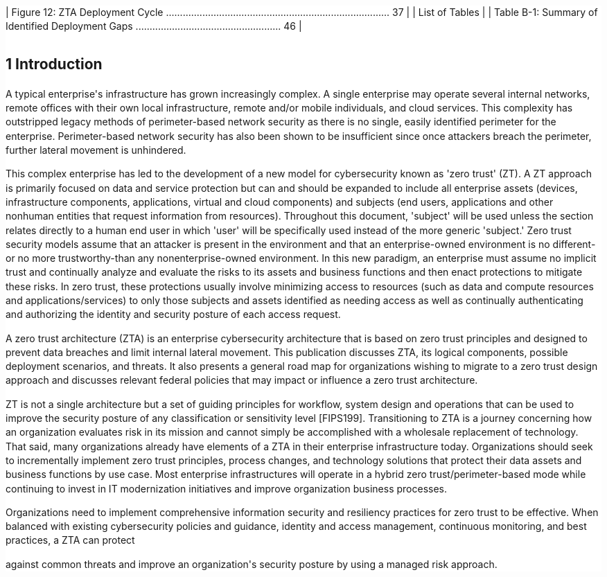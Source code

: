 | Figure 12: ZTA Deployment Cycle ................................................................................ 37                                                                                                                                                                                                                                 |
| List of Tables                                                                                                                                                                                                                                                                                                                                      |
| Table B-1: Summary of Identified Deployment Gaps .................................................... 46                                                                                                                                                                                                                                            |

## 1 Introduction

A typical enterprise's infrastructure has grown increasingly complex. A single enterprise may operate several internal networks, remote offices with their own local infrastructure, remote and/or mobile individuals, and cloud services. This complexity has outstripped legacy methods of perimeter-based network security as there is no single, easily identified perimeter for the enterprise. Perimeter-based network security has also been shown to be insufficient since once attackers breach the perimeter, further lateral movement is unhindered.

This complex enterprise has led to the development of a new model for cybersecurity known as 'zero trust' (ZT). A ZT approach is primarily focused on data and service protection but can and should be expanded to include all enterprise assets (devices, infrastructure components, applications, virtual and cloud components) and subjects (end users, applications and other nonhuman entities that request information from resources). Throughout this document, 'subject' will be used unless the section relates directly to a human end user in which 'user' will be specifically used instead of the more generic 'subject.' Zero trust security models assume that an attacker is present in the environment and that an enterprise-owned environment is no different-or no more trustworthy-than any nonenterprise-owned environment. In this new paradigm, an enterprise must assume no implicit trust and continually analyze and evaluate the risks to its assets and business functions and then enact protections to mitigate these risks. In zero trust, these protections usually involve minimizing access to resources (such as data and compute resources and applications/services) to only those subjects and assets identified as needing access as well as continually authenticating and authorizing the identity and security posture of each access request.

A zero trust architecture (ZTA) is an enterprise cybersecurity architecture that is based on zero trust principles and designed to prevent data breaches and limit internal lateral movement. This publication discusses ZTA, its logical components, possible deployment scenarios, and threats. It also presents a general road map for organizations wishing to migrate to a zero trust design approach and discusses relevant federal policies that may impact or influence a zero trust architecture.

ZT is not a single architecture but a set of guiding principles for workflow, system design and operations that can be used to improve the security posture of any classification or sensitivity level [FIPS199]. Transitioning to ZTA is a journey concerning how an organization evaluates risk in its mission and cannot simply be accomplished with a wholesale replacement of technology. That said, many organizations already have elements of a ZTA in their enterprise infrastructure today. Organizations should seek to incrementally implement zero trust principles, process changes, and technology solutions that protect their data assets and business functions by use case. Most enterprise infrastructures will operate in a hybrid zero trust/perimeter-based mode while continuing to invest in IT modernization initiatives and improve organization business processes.

Organizations need to implement comprehensive information security and resiliency practices for zero trust to be effective. When balanced with existing cybersecurity policies and guidance, identity and access management, continuous monitoring, and best practices, a ZTA can protect

against common threats and improve an organization's security posture by using a managed risk approach.
